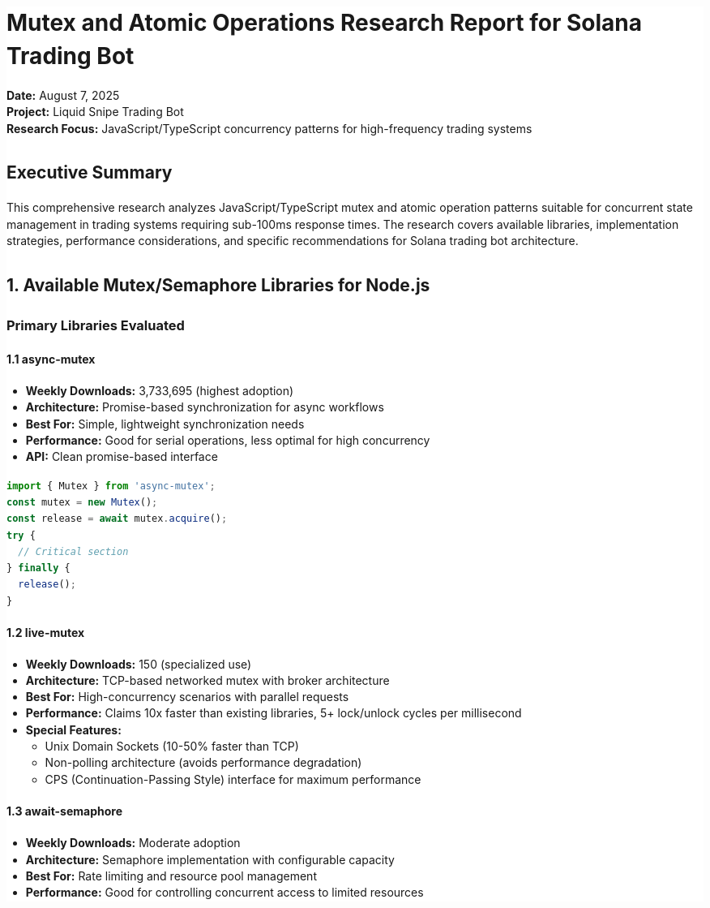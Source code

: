 # Mutex and Atomic Operations Research Report for Solana Trading Bot

**Date:** August 7, 2025  
**Project:** Liquid Snipe Trading Bot  
**Research Focus:** JavaScript/TypeScript concurrency patterns for high-frequency trading systems  

## Executive Summary

This comprehensive research analyzes JavaScript/TypeScript mutex and atomic operation patterns suitable for concurrent state management in trading systems requiring sub-100ms response times. The research covers available libraries, implementation strategies, performance considerations, and specific recommendations for Solana trading bot architecture.

## 1. Available Mutex/Semaphore Libraries for Node.js

### Primary Libraries Evaluated

#### 1.1 async-mutex
- **Weekly Downloads:** 3,733,695 (highest adoption)
- **Architecture:** Promise-based synchronization for async workflows
- **Best For:** Simple, lightweight synchronization needs
- **Performance:** Good for serial operations, less optimal for high concurrency
- **API:** Clean promise-based interface
```javascript
import { Mutex } from 'async-mutex';
const mutex = new Mutex();
const release = await mutex.acquire();
try {
  // Critical section
} finally {
  release();
}
```

#### 1.2 live-mutex
- **Weekly Downloads:** 150 (specialized use)
- **Architecture:** TCP-based networked mutex with broker architecture
- **Best For:** High-concurrency scenarios with parallel requests
- **Performance:** Claims 10x faster than existing libraries, 5+ lock/unlock cycles per millisecond
- **Special Features:**
  - Unix Domain Sockets (10-50% faster than TCP)
  - Non-polling architecture (avoids performance degradation)
  - CPS (Continuation-Passing Style) interface for maximum performance

#### 1.3 await-semaphore
- **Weekly Downloads:** Moderate adoption
- **Architecture:** Semaphore implementation with configurable capacity
- **Best For:** Rate limiting and resource pool management
- **Performance:** Good for controlling concurrent access to limited resources
